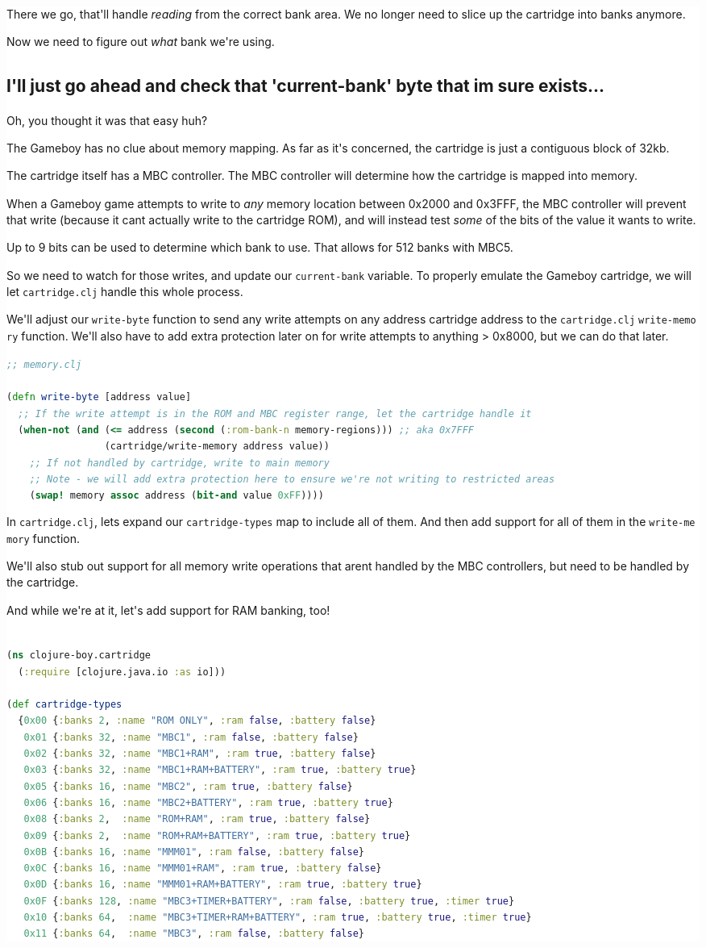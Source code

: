 There we go, that'll handle _reading_ from the correct bank area. We no longer need to slice up the cartridge into banks anymore.

Now we need to figure out _what_ bank we're using.

## I'll just go ahead and check that 'current-bank' byte that im sure exists...

Oh, you thought it was that easy huh?

The Gameboy has no clue about memory mapping. As far as it's concerned, the cartridge is just a contiguous block of 32kb.

The cartridge itself has a MBC controller. The MBC controller will determine how the cartridge is mapped into memory.

When a Gameboy game attempts to write to _any_ memory location between 0x2000 and 0x3FFF, the MBC controller will prevent that write (because it cant actually write to the cartridge ROM), and will instead test _some_ of the bits of the value it wants to write.

Up to 9 bits can be used to determine which bank to use. That allows for 512 banks with MBC5.

So we need to watch for those writes, and update our `current-bank` variable. To properly emulate the Gameboy cartridge, we will let `cartridge.clj` handle this whole process.

We'll adjust our `write-byte` function to send any write attempts on any address cartridge address to the `cartridge.clj` `write-memory` function. We'll also have to add extra protection later on for write attempts to anything > 0x8000, but we can do that later.

```clojure
;; memory.clj

(defn write-byte [address value]
  ;; If the write attempt is in the ROM and MBC register range, let the cartridge handle it
  (when-not (and (<= address (second (:rom-bank-n memory-regions))) ;; aka 0x7FFF
                 (cartridge/write-memory address value))
    ;; If not handled by cartridge, write to main memory
    ;; Note - we will add extra protection here to ensure we're not writing to restricted areas
    (swap! memory assoc address (bit-and value 0xFF))))
```

In `cartridge.clj`, lets expand our `cartridge-types` map to include all of them. And then add support for all of them in the `write-memory` function.

We'll also stub out support for all memory write operations that arent handled by the MBC controllers, but need to be handled by the cartridge.

And while we're at it, let's add support for RAM banking, too!

```clojure

(ns clojure-boy.cartridge
  (:require [clojure.java.io :as io]))

(def cartridge-types
  {0x00 {:banks 2, :name "ROM ONLY", :ram false, :battery false}
   0x01 {:banks 32, :name "MBC1", :ram false, :battery false}
   0x02 {:banks 32, :name "MBC1+RAM", :ram true, :battery false}
   0x03 {:banks 32, :name "MBC1+RAM+BATTERY", :ram true, :battery true}
   0x05 {:banks 16, :name "MBC2", :ram true, :battery false}
   0x06 {:banks 16, :name "MBC2+BATTERY", :ram true, :battery true}
   0x08 {:banks 2,  :name "ROM+RAM", :ram true, :battery false}
   0x09 {:banks 2,  :name "ROM+RAM+BATTERY", :ram true, :battery true}
   0x0B {:banks 16, :name "MMM01", :ram false, :battery false}
   0x0C {:banks 16, :name "MMM01+RAM", :ram true, :battery false}
   0x0D {:banks 16, :name "MMM01+RAM+BATTERY", :ram true, :battery true}
   0x0F {:banks 128, :name "MBC3+TIMER+BATTERY", :ram false, :battery true, :timer true}
   0x10 {:banks 64,  :name "MBC3+TIMER+RAM+BATTERY", :ram true, :battery true, :timer true}
   0x11 {:banks 64,  :name "MBC3", :ram false, :battery false}
```